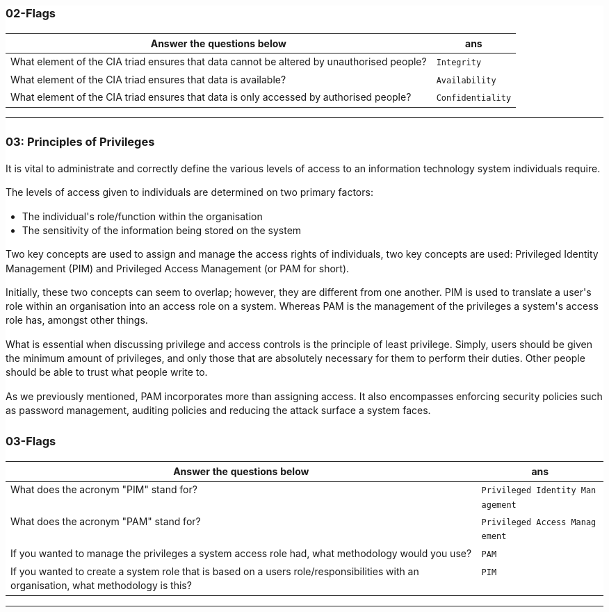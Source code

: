 ### 02-Flags

|Answer the questions below| ans|
|---|---|
|What element of the CIA triad ensures that data cannot be altered by unauthorised people?|`Integrity`|
|What element of the CIA triad ensures that data is available?|`Availability`|
|What element of the CIA triad ensures that data is only accessed by authorised people?|`Confidentiality`|

---

### 03: Principles of Privileges

It is vital to administrate and correctly define the various levels of access to an information technology system individuals require. 

The levels of access given to individuals are determined on two primary factors:

* The individual's role/function within the organisation
* The sensitivity of the information being stored on the system

Two key concepts are used to assign and manage the access rights of individuals, two key concepts are used: Privileged Identity Management (PIM) and Privileged Access Management (or PAM for short).

Initially, these two concepts can seem to overlap; however, they are different from one another. PIM is used to translate a user's role within an organisation into an access role on a system. Whereas PAM is the management of the privileges a system's access role has, amongst other things.

What is essential when discussing privilege and access controls is the principle of least privilege. Simply, users should be given the minimum amount of privileges, and only those that are absolutely necessary for them to perform their duties. Other people should be able to trust what people write to.

As we previously mentioned, PAM incorporates more than assigning access. It also encompasses enforcing security policies such as password management, auditing policies and reducing the attack surface a system faces.

### 03-Flags

|Answer the questions below| ans|
|---|---|
|What does the acronym "PIM" stand for?|`Privileged Identity Management`|
|What does the acronym "PAM" stand for?|`Privileged Access Management`|
|If you wanted to manage the privileges a system access role had, what methodology would you use?|`PAM`|
|If you wanted to create a system role that is based on a users role/responsibilities with an organisation, what methodology is this?|`PIM`|

---

<script async src="https://pagead2.googlesyndication.com/pagead/js/adsbygoogle.js"></script>
<ins class="adsbygoogle"
     style="display:block; text-align:center;"
     data-ad-layout="in-article"
     data-ad-format="fluid"
     data-ad-client="ca-pub-3526678290068011"
     data-ad-slot="7160066188"></ins>
<script>
     (adsbygoogle = window.adsbygoogle || []).push({});
</script>

